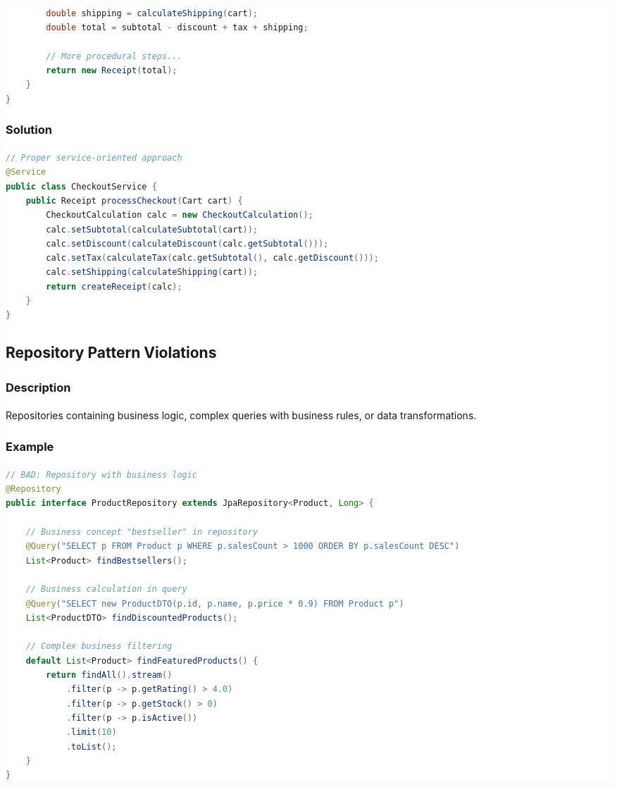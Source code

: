 ```java
        double shipping = calculateShipping(cart);
        double total = subtotal - discount + tax + shipping;
        
        // More procedural steps...
        return new Receipt(total);
    }
}
```

### Solution

```java
// Proper service-oriented approach
@Service
public class CheckoutService {
    public Receipt processCheckout(Cart cart) {
        CheckoutCalculation calc = new CheckoutCalculation();
        calc.setSubtotal(calculateSubtotal(cart));
        calc.setDiscount(calculateDiscount(calc.getSubtotal()));
        calc.setTax(calculateTax(calc.getSubtotal(), calc.getDiscount()));
        calc.setShipping(calculateShipping(cart));
        return createReceipt(calc);
    }
}
```

## Repository Pattern Violations

### Description
Repositories containing business logic, complex queries with business rules, or data transformations.

### Example

```java
// BAD: Repository with business logic
@Repository
public interface ProductRepository extends JpaRepository<Product, Long> {
    
    // Business concept "bestseller" in repository
    @Query("SELECT p FROM Product p WHERE p.salesCount > 1000 ORDER BY p.salesCount DESC")
    List<Product> findBestsellers();
    
    // Business calculation in query
    @Query("SELECT new ProductDTO(p.id, p.name, p.price * 0.9) FROM Product p")
    List<ProductDTO> findDiscountedProducts();
    
    // Complex business filtering
    default List<Product> findFeaturedProducts() {
        return findAll().stream()
            .filter(p -> p.getRating() > 4.0)
            .filter(p -> p.getStock() > 0)
            .filter(p -> p.isActive())
            .limit(10)
            .toList();
    }
}
```
